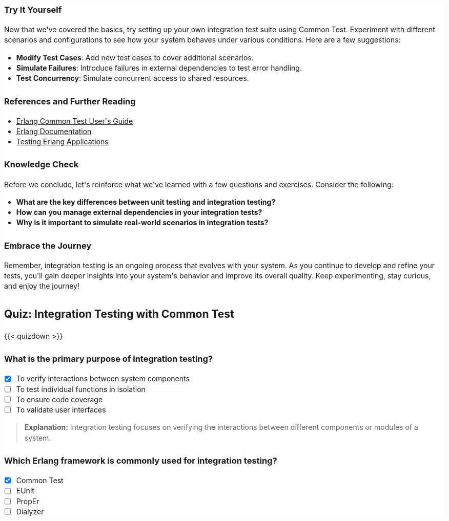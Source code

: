 ### Try It Yourself

Now that we've covered the basics, try setting up your own integration test suite using Common Test. Experiment with different scenarios and configurations to see how your system behaves under various conditions. Here are a few suggestions:

- **Modify Test Cases**: Add new test cases to cover additional scenarios.
- **Simulate Failures**: Introduce failures in external dependencies to test error handling.
- **Test Concurrency**: Simulate concurrent access to shared resources.

### References and Further Reading

- [Erlang Common Test User's Guide](http://erlang.org/doc/apps/common_test/users_guide.html)
- [Erlang Documentation](http://erlang.org/doc/)
- [Testing Erlang Applications](https://learnyousomeerlang.com/testing)

### Knowledge Check

Before we conclude, let's reinforce what we've learned with a few questions and exercises. Consider the following:

- **What are the key differences between unit testing and integration testing?**
- **How can you manage external dependencies in your integration tests?**
- **Why is it important to simulate real-world scenarios in integration tests?**

### Embrace the Journey

Remember, integration testing is an ongoing process that evolves with your system. As you continue to develop and refine your tests, you'll gain deeper insights into your system's behavior and improve its overall quality. Keep experimenting, stay curious, and enjoy the journey!

## Quiz: Integration Testing with Common Test

{{< quizdown >}}

### What is the primary purpose of integration testing?

- [x] To verify interactions between system components
- [ ] To test individual functions in isolation
- [ ] To ensure code coverage
- [ ] To validate user interfaces

> **Explanation:** Integration testing focuses on verifying the interactions between different components or modules of a system.

### Which Erlang framework is commonly used for integration testing?

- [x] Common Test
- [ ] EUnit
- [ ] PropEr
- [ ] Dialyzer
